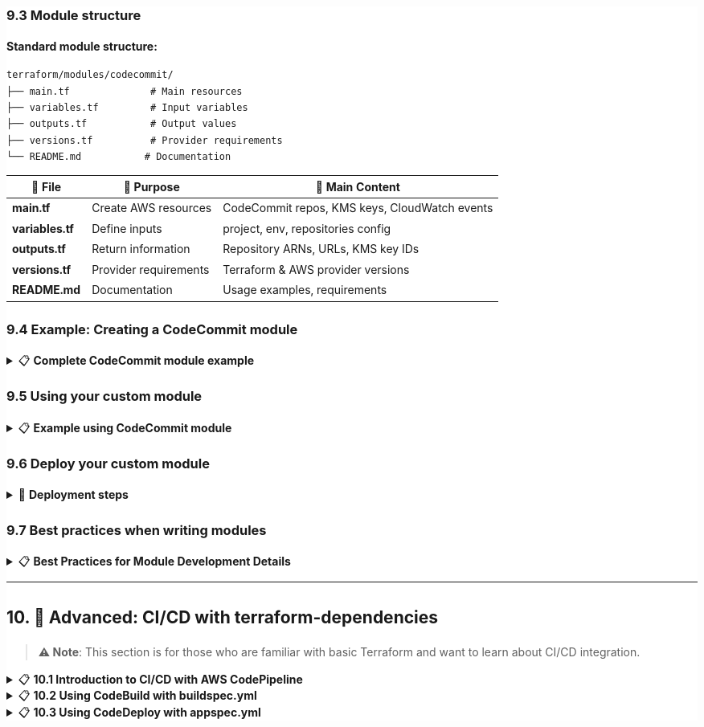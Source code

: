 ### 9.3 Module structure

**Standard module structure:**
```
terraform/modules/codecommit/
├── main.tf              # Main resources
├── variables.tf         # Input variables  
├── outputs.tf           # Output values
├── versions.tf          # Provider requirements
└── README.md           # Documentation
```

| 📁 File | 🎯 Purpose | 📝 Main Content |
|---------|-------------|-------------------|
| **main.tf** | Create AWS resources | CodeCommit repos, KMS keys, CloudWatch events |
| **variables.tf** | Define inputs | project, env, repositories config |
| **outputs.tf** | Return information | Repository ARNs, URLs, KMS key IDs |
| **versions.tf** | Provider requirements | Terraform & AWS provider versions |
| **README.md** | Documentation | Usage examples, requirements |

### 9.4 Example: Creating a CodeCommit module

<details><summary>📋 <strong>Complete CodeCommit module example</strong></summary></details>

### 9.5 Using your custom module

<details><summary>📋 <strong>Example using CodeCommit module</strong></summary></details>

### 9.6 Deploy your custom module

<details><summary>🚀 <strong>Deployment steps</strong></summary></details>

### 9.7 Best practices when writing modules

<details><summary>📋 <strong>Best Practices for Module Development Details</strong></summary></details>

---

## 10. 🔧 Advanced: CI/CD with terraform-dependencies

> **⚠️ Note**: This section is for those who are familiar with basic Terraform and want to learn about CI/CD integration.

<details><summary>📋 <strong>10.1 Introduction to CI/CD with AWS CodePipeline</strong></summary></details>

<details><summary>📋 <strong>10.2 Using CodeBuild with buildspec.yml</strong></summary></details>

<details><summary>📋 <strong>10.3 Using CodeDeploy with appspec.yml</strong></summary></details>
